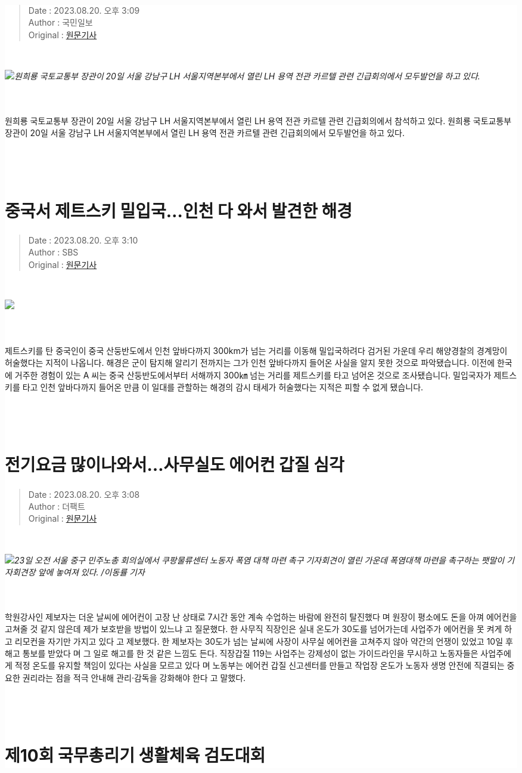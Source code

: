 > Date : 2023.08.20. 오후 3:09  
> Author : 국민일보  
> Original : [원문기사](https://n.news.naver.com/mnews/article/005/0001632029?sid=102)  
<br/>  
  
<img src="https://imgnews.pstatic.net/image/005/2023/08/20/2023082015003538255_1692511235_0018582783_20230820150901556.jpg?type=w647" id="img1"></img><em class="img_desc">원희룡 국토교통부 장관이 20일 서울 강남구 LH 서울지역본부에서 열린 LH 용역 전관 카르텔 관련 긴급회의에서 모두발언을 하고 있다. </em>  
<br/><br/>  
  
원희룡 국토교통부 장관이 20일 서울 강남구 LH 서울지역본부에서 열린 LH 용역 전관 카르텔 관련 긴급회의에서 참석하고 있다.
원희룡 국토교통부 장관이 20일 서울 강남구 LH 서울지역본부에서 열린 LH 용역 전관 카르텔 관련 긴급회의에서 모두발언을 하고 있다.  
<br/><br/><br/>  

  
# 중국서 제트스키 밀입국…인천 다 와서 발견한 해경  
  
> Date : 2023.08.20. 오후 3:10  
> Author : SBS  
> Original : [원문기사](https://n.news.naver.com/mnews/article/055/0001082941?sid=102)  
<br/>  
  
<img src="https://imgnews.pstatic.net/image/055/2023/08/20/0001082941_001_20230820151001131.jpg?type=w647" id="img1"></img>  
<br/><br/>  
  
제트스키를 탄 중국인이 중국 산둥반도에서 인천 앞바다까지 300km가 넘는 거리를 이동해 밀입국하려다 검거된 가운데 우리 해양경찰의 경계망이 허술했다는 지적이 나옵니다.
해경은 군이 탐지해 알리기 전까지는 그가 인천 앞바다까지 들어온 사실을 알지 못한 것으로 파악됐습니다.
이전에 한국에 거주한 경험이 있는 A 씨는 중국 산둥반도에서부터 서해까지 300㎞ 넘는 거리를 제트스키를 타고 넘어온 것으로 조사됐습니다.
밀입국자가 제트스키를 타고 인천 앞바다까지 들어온 만큼 이 일대를 관할하는 해경의 감시 태세가 허술했다는 지적은 피할 수 없게 됐습니다.  
<br/><br/><br/>  

  
# 전기요금 많이나와서…사무실도 에어컨 갑질 심각  
  
> Date : 2023.08.20. 오후 3:08  
> Author : 더팩트  
> Original : [원문기사](https://n.news.naver.com/mnews/article/629/0000233724?sid=102)  
<br/>  
  
<img src="https://imgnews.pstatic.net/image/629/2023/08/20/202390931692510227_20230820150802559.jpg?type=w647" id="img1"></img><em class="img_desc">23일 오전 서울 중구 민주노총 회의실에서 쿠팡물류센터 노동자 폭염 대책 마련 촉구 기자회견이 열린 가운데 폭염대책 마련을 촉구하는 팻말이 기자회견장 앞에 놓여져 있다. /이동률 기자</em>  
<br/><br/>  
  
학원강사인 제보자는 더운 날씨에 에어컨이 고장 난 상태로 7시간 동안 계속 수업하는 바람에 완전히 탈진했다 며 원장이 평소에도 돈을 아껴 에어컨을 고쳐줄 것 같지 않은데 제가 보호받을 방법이 있느냐 고 질문했다.
한 사무직 직장인은 실내 온도가 30도를 넘어가는데 사업주가 에어컨을 못 켜게 하고 리모컨을 자기만 가지고 있다 고 제보했다.
한 제보자는 30도가 넘는 날씨에 사장이 사무실 에어컨을 고쳐주지 않아 약간의 언쟁이 있었고 10일 후 해고 통보를 받았다 며 그 일로 해고를 한 것 같은 느낌도 든다.
직장갑질 119는 사업주는 강제성이 없는 가이드라인을 무시하고 노동자들은 사업주에게 적정 온도를 유지할 책임이 있다는 사실을 모르고 있다 며 노동부는 에어컨 갑질 신고센터를 만들고 작업장 온도가 노동자 생명 안전에 직결되는 중요한 권리라는 점을 적극 안내해 관리·감독을 강화해야 한다 고 말했다.  
<br/><br/><br/>  

  
# 제10회 국무총리기 생활체육 검도대회  
  